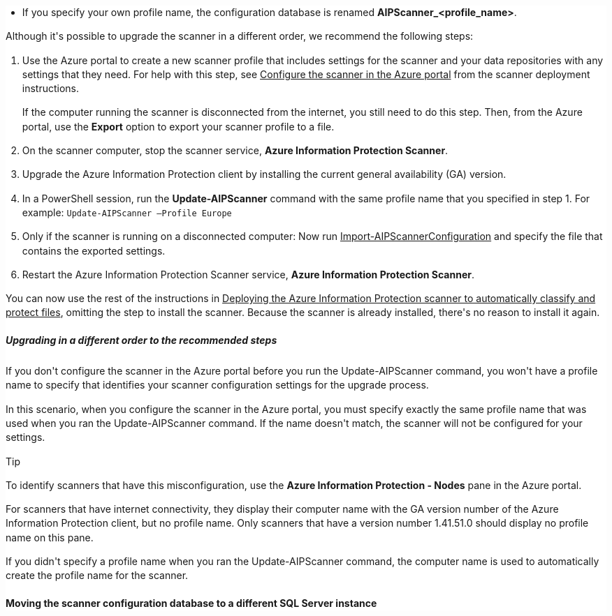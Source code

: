 - If you specify your own profile name, the configuration database is renamed **AIPScanner_\<profile_name>**.

Although it's possible to upgrade the scanner in a different order, we recommend the following steps:

1. Use the Azure portal to create a new scanner profile that includes settings for the scanner and your data repositories with any settings that they need. For help with this step, see [Configure the scanner in the Azure portal](../deploy-aip-scanner-configure-install.md#configure-the-scanner-in-the-azure-portal) from the scanner deployment instructions.
    
    If the computer running the scanner is disconnected from the internet, you still need to do this step. Then, from the Azure portal, use the **Export** option to export your scanner profile to a file.

2. On the scanner computer, stop the scanner service, **Azure Information Protection Scanner**.

3. Upgrade the Azure Information Protection client by installing the current general availability (GA) version. 

4. In a PowerShell session, run the **Update-AIPScanner** command with the same profile name that you specified in step 1. For example: `Update-AIPScanner –Profile Europe`

5. Only if the scanner is running on a disconnected computer: Now run [Import-AIPScannerConfiguration](/powershell/module/azureinformationprotection/Import-AIPScannerConfiguration) and specify the file that contains the exported settings.

6. Restart the Azure Information Protection Scanner service, **Azure Information Protection Scanner**.

You can now use the rest of the instructions in [Deploying the Azure Information Protection scanner to automatically classify and protect files](../deploy-aip-scanner.md), omitting the step to install the scanner. Because the scanner is already installed, there's no reason to install it again.

##### Upgrading in a different order to the recommended steps

If you don't configure the scanner in the Azure portal before you run the Update-AIPScanner command, you won't have a profile name to specify that identifies your scanner configuration settings for the upgrade process. 

In this scenario, when you configure the scanner in the Azure portal, you must specify exactly the same profile name that was used when you ran the Update-AIPScanner command. If the name doesn't match, the scanner will not be configured for your settings. 

> [!TIP]
> To identify scanners that have this misconfiguration, use the **Azure Information Protection - Nodes** pane in the Azure portal.
>  
> For scanners that have internet connectivity, they display their computer name with the GA version number of the Azure Information Protection client, but no profile name. Only scanners that have a version number 1.41.51.0 should display no profile name on this pane. 

If you didn't specify a profile name when you ran the Update-AIPScanner command, the computer name is used to automatically create the profile name for the scanner.

#### Moving the scanner configuration database to a different SQL Server instance
